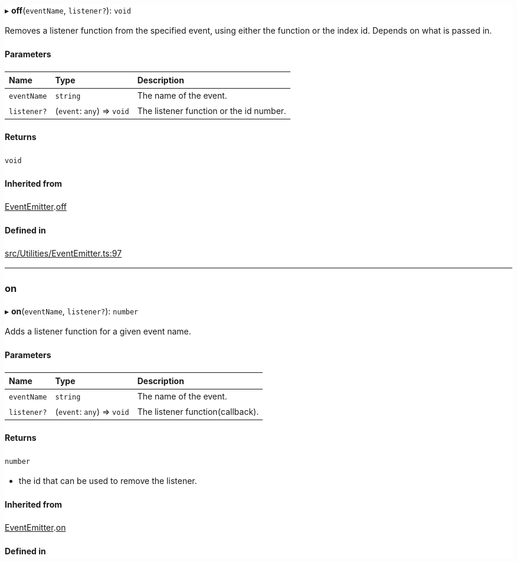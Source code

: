 ▸ **off**(`eventName`, `listener?`): `void`

Removes a listener function from the specified event, using either the function or the index id. Depends on what is passed in.

#### Parameters

| Name | Type | Description |
| :------ | :------ | :------ |
| `eventName` | `string` | The name of the event. |
| `listener?` | (`event`: `any`) => `void` | The listener function or the id number. |

#### Returns

`void`

#### Inherited from

[EventEmitter](../../Utilities/Utilities_EventEmitter.EventEmitter).[off](../../Utilities/Utilities_EventEmitter.EventEmitter#off)

#### Defined in

[src/Utilities/EventEmitter.ts:97](https://github.com/ZeaInc/zea-engine/blob/a1fd0b47a/src/Utilities/EventEmitter.ts#L97)

___

### on

▸ **on**(`eventName`, `listener?`): `number`

Adds a listener function for a given event name.

#### Parameters

| Name | Type | Description |
| :------ | :------ | :------ |
| `eventName` | `string` | The name of the event. |
| `listener?` | (`event`: `any`) => `void` | The listener function(callback). |

#### Returns

`number`

- the id that can be used to remove the listener.

#### Inherited from

[EventEmitter](../../Utilities/Utilities_EventEmitter.EventEmitter).[on](../../Utilities/Utilities_EventEmitter.EventEmitter#on)

#### Defined in
